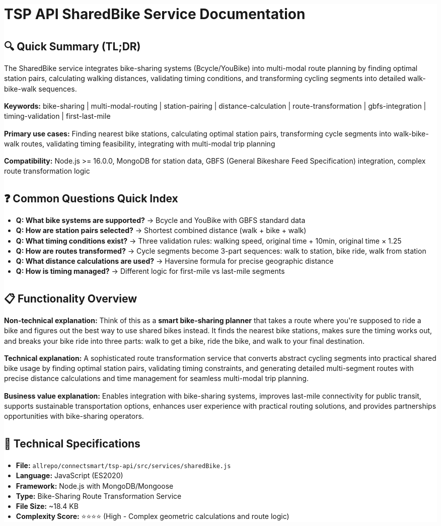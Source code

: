 # TSP API SharedBike Service Documentation

## 🔍 Quick Summary (TL;DR)
The SharedBike service integrates bike-sharing systems (Bcycle/YouBike) into multi-modal route planning by finding optimal station pairs, calculating walking distances, validating timing conditions, and transforming cycling segments into detailed walk-bike-walk sequences.

**Keywords:** bike-sharing | multi-modal-routing | station-pairing | distance-calculation | route-transformation | gbfs-integration | timing-validation | first-last-mile

**Primary use cases:** Finding nearest bike stations, calculating optimal station pairs, transforming cycle segments into walk-bike-walk routes, validating timing feasibility, integrating with multi-modal trip planning

**Compatibility:** Node.js >= 16.0.0, MongoDB for station data, GBFS (General Bikeshare Feed Specification) integration, complex route transformation logic

## ❓ Common Questions Quick Index
- **Q: What bike systems are supported?** → Bcycle and YouBike with GBFS standard data
- **Q: How are station pairs selected?** → Shortest combined distance (walk + bike + walk)
- **Q: What timing conditions exist?** → Three validation rules: walking speed, original time + 10min, original time × 1.25
- **Q: How are routes transformed?** → Cycle segments become 3-part sequences: walk to station, bike ride, walk from station
- **Q: What distance calculations are used?** → Haversine formula for precise geographic distance
- **Q: How is timing managed?** → Different logic for first-mile vs last-mile segments

## 📋 Functionality Overview

**Non-technical explanation:** 
Think of this as a **smart bike-sharing planner** that takes a route where you're supposed to ride a bike and figures out the best way to use shared bikes instead. It finds the nearest bike stations, makes sure the timing works out, and breaks your bike ride into three parts: walk to get a bike, ride the bike, and walk to your final destination.

**Technical explanation:** 
A sophisticated route transformation service that converts abstract cycling segments into practical shared bike usage by finding optimal station pairs, validating timing constraints, and generating detailed multi-segment routes with precise distance calculations and time management for seamless multi-modal trip planning.

**Business value explanation:**
Enables integration with bike-sharing systems, improves last-mile connectivity for public transit, supports sustainable transportation options, enhances user experience with practical routing solutions, and provides partnerships opportunities with bike-sharing operators.

## 🔧 Technical Specifications

- **File:** `allrepo/connectsmart/tsp-api/src/services/sharedBike.js`
- **Language:** JavaScript (ES2020)
- **Framework:** Node.js with MongoDB/Mongoose
- **Type:** Bike-Sharing Route Transformation Service
- **File Size:** ~18.4 KB
- **Complexity Score:** ⭐⭐⭐⭐ (High - Complex geometric calculations and route logic)
